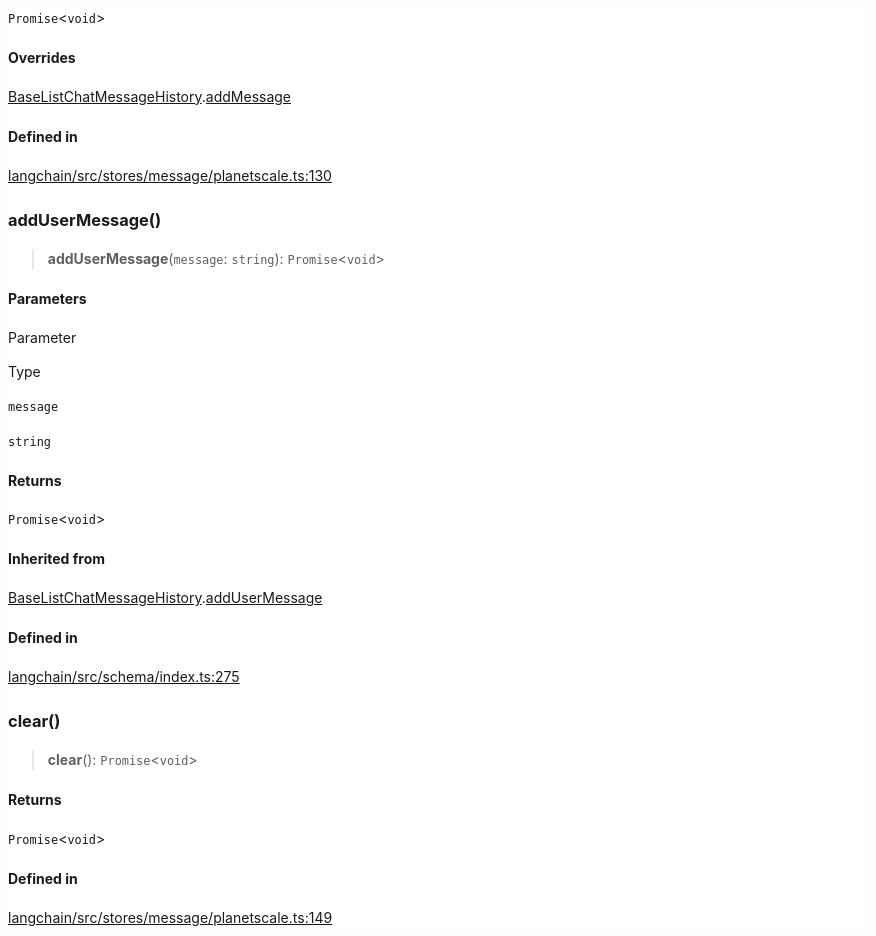 `Promise`<`void`\>

#### Overrides[​](#overrides-4 "Direct link to Overrides")

[BaseListChatMessageHistory](/docs/api/schema/classes/BaseListChatMessageHistory).[addMessage](/docs/api/schema/classes/BaseListChatMessageHistory#addmessage)

#### Defined in[​](#defined-in-12 "Direct link to Defined in")

[langchain/src/stores/message/planetscale.ts:130](https://github.com/hwchase17/langchainjs/blob/46e1734/langchain/src/stores/message/planetscale.ts#L130)

### addUserMessage()[​](#addusermessage "Direct link to addUserMessage()")

> **addUserMessage**(`message`: `string`): `Promise`<`void`\>

#### Parameters[​](#parameters-3 "Direct link to Parameters")

Parameter

Type

`message`

`string`

#### Returns[​](#returns-6 "Direct link to Returns")

`Promise`<`void`\>

#### Inherited from[​](#inherited-from-7 "Direct link to Inherited from")

[BaseListChatMessageHistory](/docs/api/schema/classes/BaseListChatMessageHistory).[addUserMessage](/docs/api/schema/classes/BaseListChatMessageHistory#addusermessage)

#### Defined in[​](#defined-in-13 "Direct link to Defined in")

[langchain/src/schema/index.ts:275](https://github.com/hwchase17/langchainjs/blob/46e1734/langchain/src/schema/index.ts#L275)

### clear()[​](#clear "Direct link to clear()")

> **clear**(): `Promise`<`void`\>

#### Returns[​](#returns-7 "Direct link to Returns")

`Promise`<`void`\>

#### Defined in[​](#defined-in-14 "Direct link to Defined in")

[langchain/src/stores/message/planetscale.ts:149](https://github.com/hwchase17/langchainjs/blob/46e1734/langchain/src/stores/message/planetscale.ts#L149)
